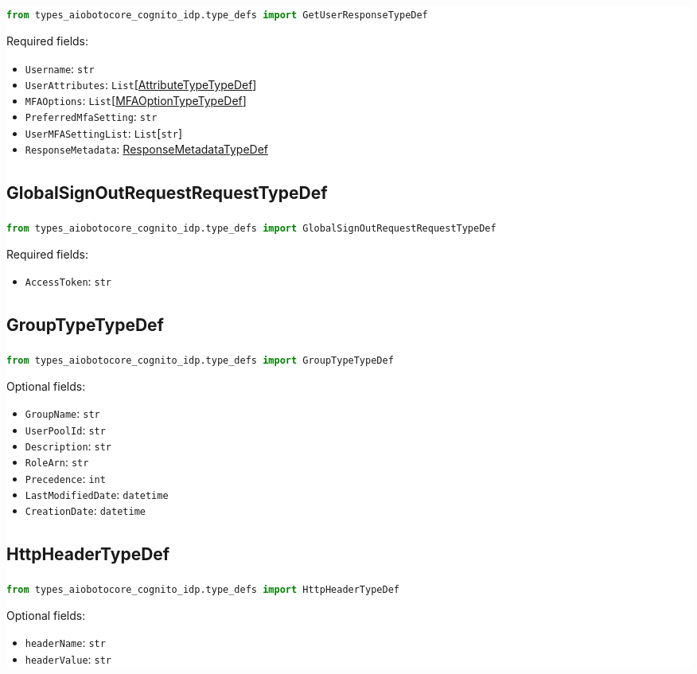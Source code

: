 ```python
from types_aiobotocore_cognito_idp.type_defs import GetUserResponseTypeDef
```

Required fields:

- `Username`: `str`
- `UserAttributes`:
  `List`\[[AttributeTypeTypeDef](./type_defs.md#attributetypetypedef)\]
- `MFAOptions`:
  `List`\[[MFAOptionTypeTypeDef](./type_defs.md#mfaoptiontypetypedef)\]
- `PreferredMfaSetting`: `str`
- `UserMFASettingList`: `List`\[`str`\]
- `ResponseMetadata`:
  [ResponseMetadataTypeDef](./type_defs.md#responsemetadatatypedef)

<a id="globalsignoutrequestrequesttypedef"></a>

## GlobalSignOutRequestRequestTypeDef

```python
from types_aiobotocore_cognito_idp.type_defs import GlobalSignOutRequestRequestTypeDef
```

Required fields:

- `AccessToken`: `str`

<a id="grouptypetypedef"></a>

## GroupTypeTypeDef

```python
from types_aiobotocore_cognito_idp.type_defs import GroupTypeTypeDef
```

Optional fields:

- `GroupName`: `str`
- `UserPoolId`: `str`
- `Description`: `str`
- `RoleArn`: `str`
- `Precedence`: `int`
- `LastModifiedDate`: `datetime`
- `CreationDate`: `datetime`

<a id="httpheadertypedef"></a>

## HttpHeaderTypeDef

```python
from types_aiobotocore_cognito_idp.type_defs import HttpHeaderTypeDef
```

Optional fields:

- `headerName`: `str`
- `headerValue`: `str`
